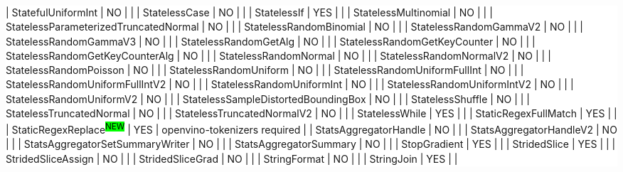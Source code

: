 | StatefulUniformInt                                      | NO                            |                               |
| StatelessCase                                           | NO                            |                               |
| StatelessIf                                             | YES                           |                               |
| StatelessMultinomial                                    | NO                            |                               |
| StatelessParameterizedTruncatedNormal                   | NO                            |                               |
| StatelessRandomBinomial                                 | NO                            |                               |
| StatelessRandomGammaV2                                  | NO                            |                               |
| StatelessRandomGammaV3                                  | NO                            |                               |
| StatelessRandomGetAlg                                   | NO                            |                               |
| StatelessRandomGetKeyCounter                            | NO                            |                               |
| StatelessRandomGetKeyCounterAlg                         | NO                            |                               |
| StatelessRandomNormal                                   | NO                            |                               |
| StatelessRandomNormalV2                                 | NO                            |                               |
| StatelessRandomPoisson                                  | NO                            |                               |
| StatelessRandomUniform                                  | NO                            |                               |
| StatelessRandomUniformFullInt                           | NO                            |                               |
| StatelessRandomUniformFullIntV2                         | NO                            |                               |
| StatelessRandomUniformInt                               | NO                            |                               |
| StatelessRandomUniformIntV2                             | NO                            |                               |
| StatelessRandomUniformV2                                | NO                            |                               |
| StatelessSampleDistortedBoundingBox                     | NO                            |                               |
| StatelessShuffle                                        | NO                            |                               |
| StatelessTruncatedNormal                                | NO                            |                               |
| StatelessTruncatedNormalV2                              | NO                            |                               |
| StatelessWhile                                          | YES                           |                               |
| StaticRegexFullMatch                                    | YES                           |                               |
| StaticRegexReplace<sup><mark style="background-color: #00FF00">NEW</mark></sup> | YES                           | openvino-tokenizers required  |
| StatsAggregatorHandle                                   | NO                            |                               |
| StatsAggregatorHandleV2                                 | NO                            |                               |
| StatsAggregatorSetSummaryWriter                         | NO                            |                               |
| StatsAggregatorSummary                                  | NO                            |                               |
| StopGradient                                            | YES                           |                               |
| StridedSlice                                            | YES                           |                               |
| StridedSliceAssign                                      | NO                            |                               |
| StridedSliceGrad                                        | NO                            |                               |
| StringFormat                                            | NO                            |                               |
| StringJoin                                              | YES                           |                               |